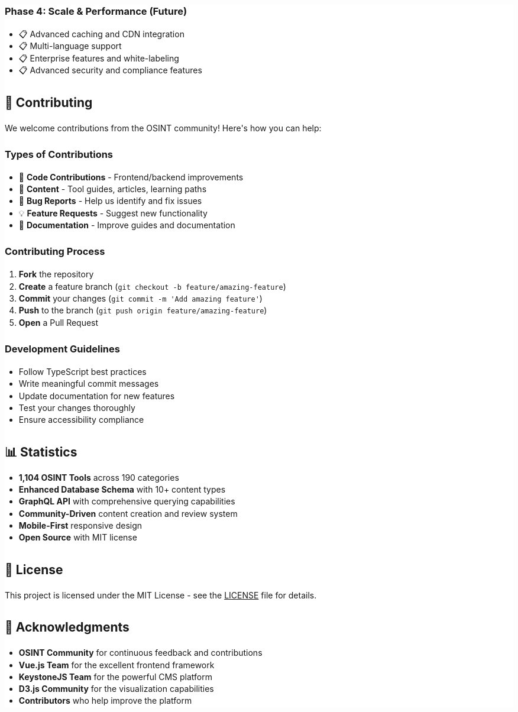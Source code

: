 ### Phase 4: Scale & Performance (Future)
- 📋 Advanced caching and CDN integration
- 📋 Multi-language support
- 📋 Enterprise features and white-labeling
- 📋 Advanced security and compliance features

## 🤝 Contributing

We welcome contributions from the OSINT community! Here's how you can help:

### Types of Contributions
- 🔧 **Code Contributions** - Frontend/backend improvements
- 📝 **Content** - Tool guides, articles, learning paths
- 🐛 **Bug Reports** - Help us identify and fix issues
- 💡 **Feature Requests** - Suggest new functionality
- 📖 **Documentation** - Improve guides and documentation

### Contributing Process
1. **Fork** the repository
2. **Create** a feature branch (`git checkout -b feature/amazing-feature`)
3. **Commit** your changes (`git commit -m 'Add amazing feature'`)
4. **Push** to the branch (`git push origin feature/amazing-feature`)
5. **Open** a Pull Request

### Development Guidelines
- Follow TypeScript best practices
- Write meaningful commit messages
- Update documentation for new features
- Test your changes thoroughly
- Ensure accessibility compliance

## 📊 Statistics

- **1,104 OSINT Tools** across 190 categories
- **Enhanced Database Schema** with 10+ content types
- **GraphQL API** with comprehensive querying capabilities
- **Community-Driven** content creation and review system
- **Mobile-First** responsive design
- **Open Source** with MIT license

## 📄 License

This project is licensed under the MIT License - see the [LICENSE](LICENSE) file for details.

## 🌟 Acknowledgments

- **OSINT Community** for continuous feedback and contributions
- **Vue.js Team** for the excellent frontend framework
- **KeystoneJS Team** for the powerful CMS platform
- **D3.js Community** for the visualization capabilities
- **Contributors** who help improve the platform
